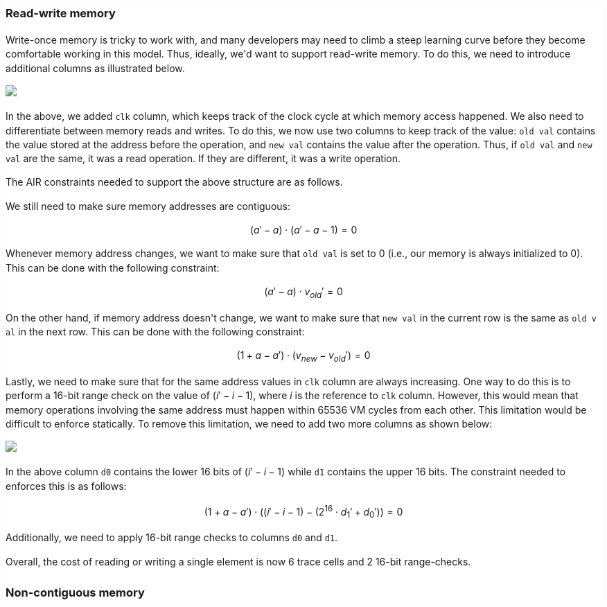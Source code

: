 ### Read-write memory

Write-once memory is tricky to work with, and many developers may need to climb a steep learning curve before they become comfortable working in this model. Thus, ideally, we'd want to support read-write memory. To do this, we need to introduce additional columns as illustrated below.

![](https://i.imgur.com/8t8FBF9.png)

In the above, we added `clk` column, which keeps track of the clock cycle at which memory access happened. We also need to differentiate between memory reads and writes. To do this, we now use two columns to keep track of the value: `old val` contains the value stored at the address before the operation, and `new val` contains the value after the operation. Thus, if `old val` and `new val` are the same, it was a read operation. If they are different, it was a write operation.

The AIR constraints needed to support the above structure are as follows.

We still need to make sure memory addresses are contiguous:

$$
(a' - a) \cdot (a' - a - 1) = 0
$$

Whenever memory address changes, we want to make sure that `old val` is set to $0$ (i.e., our memory is always initialized to $0$). This can be done with the following constraint:

$$
(a' - a) \cdot v_{old}' = 0
$$

On the other hand, if memory address doesn't change, we want to make sure that `new val` in the current row is the same as `old val` in the next row. This can be done with the following constraint:

$$
(1 + a - a') \cdot (v_{new} - v_{old}') = 0
$$

Lastly, we need to make sure that for the same address values in `clk` column are always increasing. One way to do this is to perform a $16$-bit range check on the value of $(i' - i - 1)$, where $i$ is the reference to `clk` column. However, this would mean that memory operations involving the same address must happen within $65536$ VM cycles from each other. This limitation would be difficult to enforce statically. To remove this limitation, we need to add two more columns as shown below:

![](https://i.imgur.com/GgEo21V.png)

In the above column `d0` contains the lower $16$ bits of $(i' - i - 1)$ while `d1` contains the upper $16$ bits. The constraint needed to enforces this is as follows:

$$
(1 + a - a') \cdot ((i' - i - 1) - (2^{16} \cdot d_1' + d_0')) = 0
$$

Additionally, we need to apply $16$-bit range checks to columns `d0` and `d1`.

Overall, the cost of reading or writing a single element is now $6$ trace cells and $2$ $16$-bit range-checks.

### Non-contiguous memory
